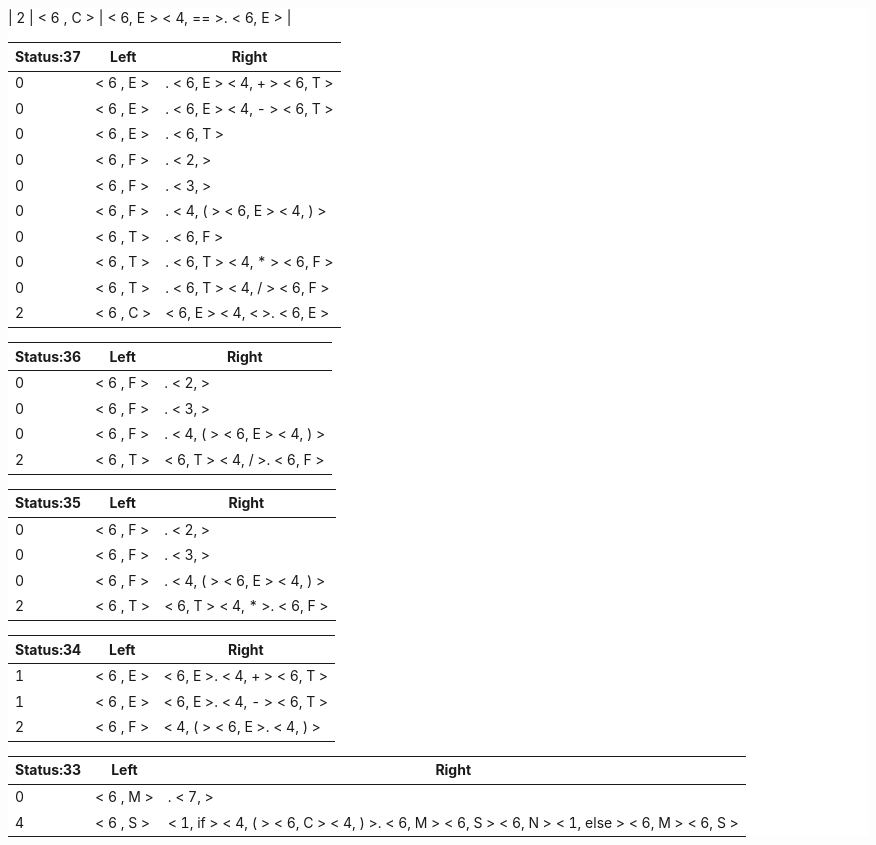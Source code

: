| 2 | < 6 , C > | < 6, E > < 4, == >. < 6, E > |

| Status:37 | Left | Right |
|---|---|---|
| 0 | < 6 , E > |. < 6, E > < 4, + > < 6, T > |
| 0 | < 6 , E > |. < 6, E > < 4, - > < 6, T > |
| 0 | < 6 , E > |. < 6, T > |
| 0 | < 6 , F > |. < 2,  > |
| 0 | < 6 , F > |. < 3,  > |
| 0 | < 6 , F > |. < 4, ( > < 6, E > < 4, ) > |
| 0 | < 6 , T > |. < 6, F > |
| 0 | < 6 , T > |. < 6, T > < 4, * > < 6, F > |
| 0 | < 6 , T > |. < 6, T > < 4, / > < 6, F > |
| 2 | < 6 , C > | < 6, E > < 4, < >. < 6, E > |

| Status:36 | Left | Right |
|---|---|---|
| 0 | < 6 , F > |. < 2,  > |
| 0 | < 6 , F > |. < 3,  > |
| 0 | < 6 , F > |. < 4, ( > < 6, E > < 4, ) > |
| 2 | < 6 , T > | < 6, T > < 4, / >. < 6, F > |

| Status:35 | Left | Right |
|---|---|---|
| 0 | < 6 , F > |. < 2,  > |
| 0 | < 6 , F > |. < 3,  > |
| 0 | < 6 , F > |. < 4, ( > < 6, E > < 4, ) > |
| 2 | < 6 , T > | < 6, T > < 4, * >. < 6, F > |

| Status:34 | Left | Right |
|---|---|---|
| 1 | < 6 , E > | < 6, E >. < 4, + > < 6, T > |
| 1 | < 6 , E > | < 6, E >. < 4, - > < 6, T > |
| 2 | < 6 , F > | < 4, ( > < 6, E >. < 4, ) > |

| Status:33 | Left | Right |
|---|---|---|
| 0 | < 6 , M > |. < 7,  > |
| 4 | < 6 , S > | < 1, if > < 4, ( > < 6, C > < 4, ) >. < 6, M > < 6, S > < 6, N > < 1, else > < 6, M > < 6, S > |
